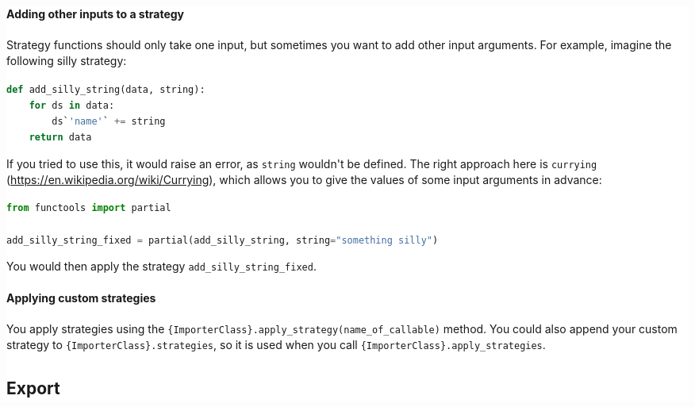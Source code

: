 #### Adding other inputs to a strategy

Strategy functions should only take one input, but sometimes you want to
add other input arguments. For example, imagine the following silly
strategy:

``` python
def add_silly_string(data, string):
    for ds in data:
        ds`'name'` += string
    return data
```

If you tried to use this, it would raise an error, as `string` wouldn\'t
be defined. The right approach here is
`currying`(https://en.wikipedia.org/wiki/Currying), which allows you to
give the values of some input arguments in advance:

``` python
from functools import partial

add_silly_string_fixed = partial(add_silly_string, string="something silly")
```

You would then apply the strategy `add_silly_string_fixed`.

#### Applying custom strategies

You apply strategies using the
`{ImporterClass}.apply_strategy(name_of_callable)` method. You could
also append your custom strategy to `{ImporterClass}.strategies`, so it
is used when you call `{ImporterClass}.apply_strategies`.

## Export

[^1]: The usual text errors, such as bytes outside the defined character page, and the creative, like dates in amount fields, formulas which evaluate to `1 / 0`, and defining the same unit multiple times in different ways.
